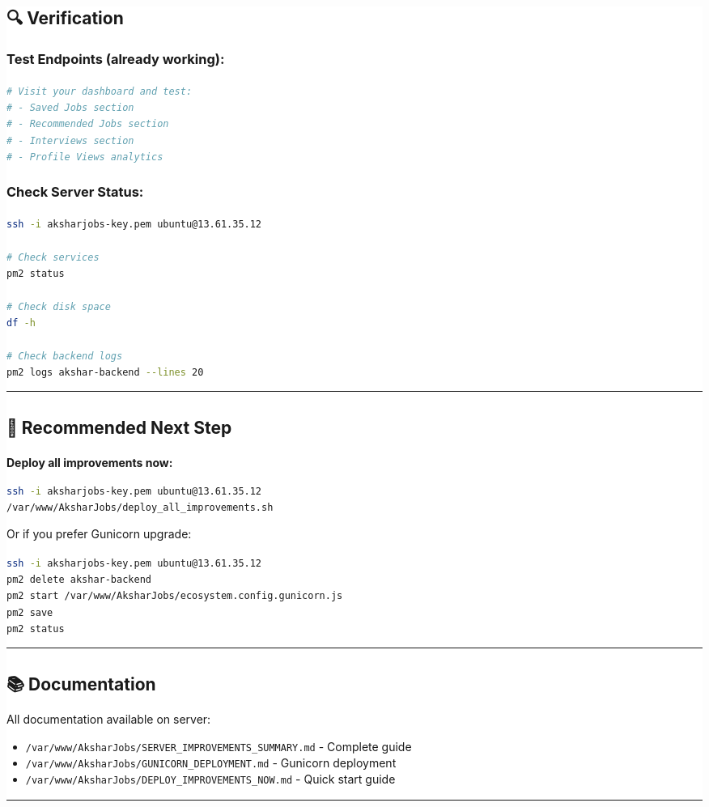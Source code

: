 
## 🔍 Verification

### Test Endpoints (already working):
```bash
# Visit your dashboard and test:
# - Saved Jobs section
# - Recommended Jobs section  
# - Interviews section
# - Profile Views analytics
```

### Check Server Status:
```bash
ssh -i aksharjobs-key.pem ubuntu@13.61.35.12

# Check services
pm2 status

# Check disk space
df -h

# Check backend logs
pm2 logs akshar-backend --lines 20
```

---

## 🎯 Recommended Next Step

**Deploy all improvements now:**

```bash
ssh -i aksharjobs-key.pem ubuntu@13.61.35.12
/var/www/AksharJobs/deploy_all_improvements.sh
```

Or if you prefer Gunicorn upgrade:

```bash
ssh -i aksharjobs-key.pem ubuntu@13.61.35.12
pm2 delete akshar-backend
pm2 start /var/www/AksharJobs/ecosystem.config.gunicorn.js
pm2 save
pm2 status
```

---

## 📚 Documentation

All documentation available on server:
- `/var/www/AksharJobs/SERVER_IMPROVEMENTS_SUMMARY.md` - Complete guide
- `/var/www/AksharJobs/GUNICORN_DEPLOYMENT.md` - Gunicorn deployment
- `/var/www/AksharJobs/DEPLOY_IMPROVEMENTS_NOW.md` - Quick start guide

---
